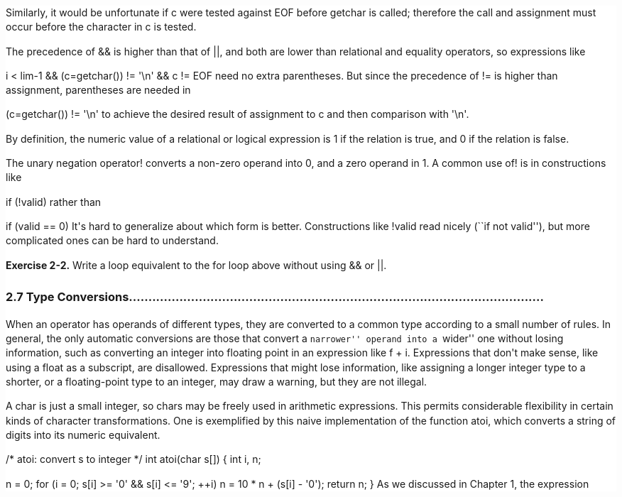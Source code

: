 Similarly, it would be unfortunate if c were tested against EOF before getchar is called;
therefore the call and assignment must occur before the character in c is tested.


The precedence of && is higher than that of ||, and both are lower than relational and equality
operators, so expressions like

i < lim-1 && (c=getchar()) != '\n' && c != EOF
need no extra parentheses. But since the precedence of != is higher than assignment,
parentheses are needed in

(c=getchar()) != '\n'
to achieve the desired result of assignment to c and then comparison with '\n'.

By definition, the numeric value of a relational or logical expression is 1 if the relation is true,
and 0 if the relation is false.

The unary negation operator! converts a non-zero operand into 0, and a zero operand in 1. A
common use of! is in constructions like

if (!valid)
rather than

if (valid == 0)
It's hard to generalize about which form is better. Constructions like !valid read nicely (``if
not valid''), but more complicated ones can be hard to understand.

**Exercise 2-2.** Write a loop equivalent to the for loop above without using && or ||.

### 2.7 Type Conversions...........................................................................................................

When an operator has operands of different types, they are converted to a common type
according to a small number of rules. In general, the only automatic conversions are those that
convert a ``narrower'' operand into a ``wider'' one without losing information, such as
converting an integer into floating point in an expression like f + i. Expressions that don't
make sense, like using a float as a subscript, are disallowed. Expressions that might lose
information, like assigning a longer integer type to a shorter, or a floating-point type to an
integer, may draw a warning, but they are not illegal.

A char is just a small integer, so chars may be freely used in arithmetic expressions. This
permits considerable flexibility in certain kinds of character transformations. One is
exemplified by this naive implementation of the function atoi, which converts a string of
digits into its numeric equivalent.

/* atoi: convert s to integer */
int atoi(char s[])
{
int i, n;

n = 0;
for (i = 0; s[i] >= '0' && s[i] <= '9'; ++i)
n = 10 * n + (s[i] - '0');
return n;
}
As we discussed in Chapter 1, the expression
